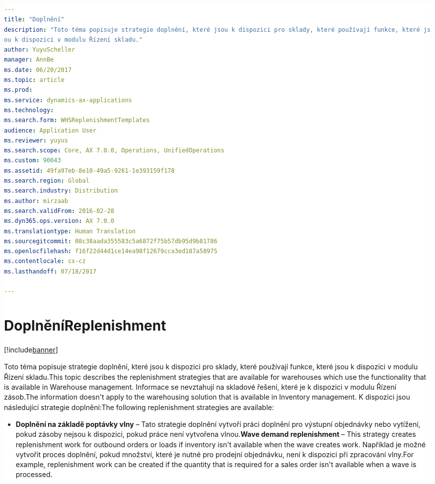 ```yaml
---
title: "Doplnění"
description: "Toto téma popisuje strategie doplnění, které jsou k dispozici pro sklady, které používají funkce, které jsou k dispozici v modulu Řízení skladu."
author: YuyuScheller
manager: AnnBe
ms.date: 06/20/2017
ms.topic: article
ms.prod: 
ms.service: dynamics-ax-applications
ms.technology: 
ms.search.form: WHSReplenishmentTemplates
audience: Application User
ms.reviewer: yuyus
ms.search.scope: Core, AX 7.0.0, Operations, UnifiedOperations
ms.custom: 90043
ms.assetid: 49fa97eb-8e10-49a5-9261-1e393159f178
ms.search.region: Global
ms.search.industry: Distribution
ms.author: mirzaab
ms.search.validFrom: 2016-02-28
ms.dyn365.ops.version: AX 7.0.0
ms.translationtype: Human Translation
ms.sourcegitcommit: 08c38aada355583c5a6872f75b57db95d9b81786
ms.openlocfilehash: f16f22d44d1ce14ea98f12679cca3ed187a58975
ms.contentlocale: cs-cz
ms.lasthandoff: 07/18/2017

---
```


# <a name="replenishment"></a><span data-ttu-id="7de08-103">Doplnění</span><span class="sxs-lookup"><span data-stu-id="7de08-103">Replenishment</span></span>

[!include[banner](../includes/banner.md)]


<span data-ttu-id="7de08-104">Toto téma popisuje strategie doplnění, které jsou k dispozici pro sklady, které používají funkce, které jsou k dispozici v modulu Řízení skladu.</span><span class="sxs-lookup"><span data-stu-id="7de08-104">This topic describes the replenishment strategies that are available for warehouses which use the functionality that is available in Warehouse management.</span></span> <span data-ttu-id="7de08-105">Informace se nevztahují na skladové řešení, které je k dispozici v modulu Řízení zásob.</span><span class="sxs-lookup"><span data-stu-id="7de08-105">The information doesn't apply to the warehousing solution that is available in Inventory management.</span></span> <span data-ttu-id="7de08-106">K dispozici jsou následující strategie doplnění:</span><span class="sxs-lookup"><span data-stu-id="7de08-106">The following replenishment strategies are available:</span></span>

-   <span data-ttu-id="7de08-107">**Doplnění na základě poptávky vlny** – Tato strategie doplnění vytvoří práci doplnění pro výstupní objednávky nebo vytížení, pokud zásoby nejsou k dispozici, pokud práce není vytvořena vlnou.</span><span class="sxs-lookup"><span data-stu-id="7de08-107">**Wave demand replenishment** – This strategy creates replenishment work for outbound orders or loads if inventory isn't available when the wave creates work.</span></span> <span data-ttu-id="7de08-108">Například je možné vytvořit proces doplnění, pokud množství, které je nutné pro prodejní objednávku, není k dispozici při zpracování vlny.</span><span class="sxs-lookup"><span data-stu-id="7de08-108">For example, replenishment work can be created if the quantity that is required for a sales order isn't available when a wave is processed.</span></span>